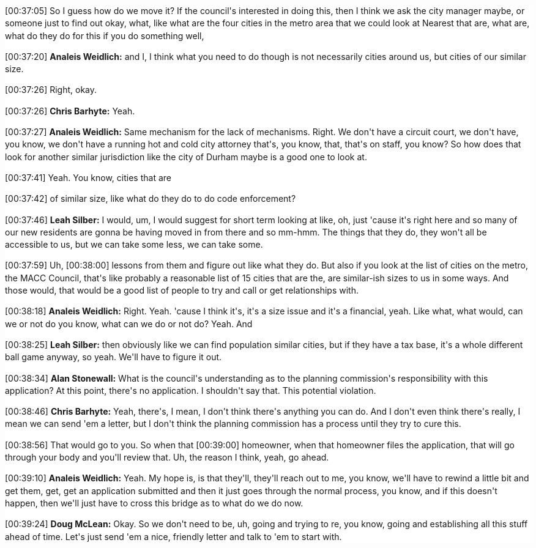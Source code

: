 [00:37:05] So I guess how do we move it? If the council's interested in doing this, then I think we ask the city manager maybe, or someone just to find out okay, what, like what are the four cities in the metro area that we could look at Nearest that are, what are, what do they do for this if you do something well, 

[00:37:20] **Analeis Weidlich:** and I, I think what you need to do though is not necessarily cities around us, but cities of our similar size.

[00:37:26] Right, okay. 

[00:37:26] **Chris Barhyte:** Yeah. 

[00:37:27] **Analeis Weidlich:** Same mechanism for the lack of mechanisms. Right. We don't have a circuit court, we don't have, you know, we don't have a running hot and cold city attorney that's, you know, that, that's on staff, you know? So how does that look for another similar jurisdiction like the city of Durham maybe is a good one to look at.

[00:37:41] Yeah. You know, cities that are 

[00:37:42] of similar size, like what do they do to do code enforcement? 

[00:37:46] **Leah Silber:** I would, um, I would suggest for short term looking at like, oh, just 'cause it's right here and so many of our new residents are gonna be having moved in from there and so mm-hmm. The things that they do, they won't all be accessible to us, but we can take some less, we can take some.

[00:37:59] Uh, [00:38:00] lessons from them and figure out like what they do. But also if you look at the list of cities on the metro, the MACC Council, that's like probably a reasonable list of 15 cities that are the, are similar-ish sizes to us in some ways. And those would, that would be a good list of people to try and call or get relationships with.

[00:38:18] **Analeis Weidlich:** Right. Yeah. 'cause I think it's, it's a size issue and it's a financial, yeah. Like what, what would, can we or not do you know, what can we do or not do? Yeah. And 

[00:38:25] **Leah Silber:** then obviously like we can find population similar cities, but if they have a tax base, it's a whole different ball game anyway, so yeah. We'll have to figure it out.

[00:38:34] **Alan Stonewall:** What is the council's understanding as to the planning commission's responsibility with this application? At this point, there's no application. I shouldn't say that. This potential violation. 

[00:38:46] **Chris Barhyte:** Yeah, there's, I mean, I don't think there's anything you can do. And I don't even think there's really, I mean we can send 'em a letter, but I don't think the planning commission has a process until they try to cure this.

[00:38:56] That would go to you. So when that [00:39:00] homeowner, when that homeowner files the application, that will go through your body and you'll review that. Uh, the reason I think, yeah, go ahead. 

[00:39:10] **Analeis Weidlich:** Yeah. My hope is, is that they'll, they'll reach out to me, you know, we'll have to rewind a little bit and get them, get, get an application submitted and then it just goes through the normal process, you know, and if this doesn't happen, then we'll just have to cross this bridge as to what do we do now.

[00:39:24] **Doug McLean:** Okay. So we don't need to be, uh, going and trying to re, you know, going and establishing all this stuff ahead of time. Let's just send 'em a nice, friendly letter and talk to 'em to start with. 
